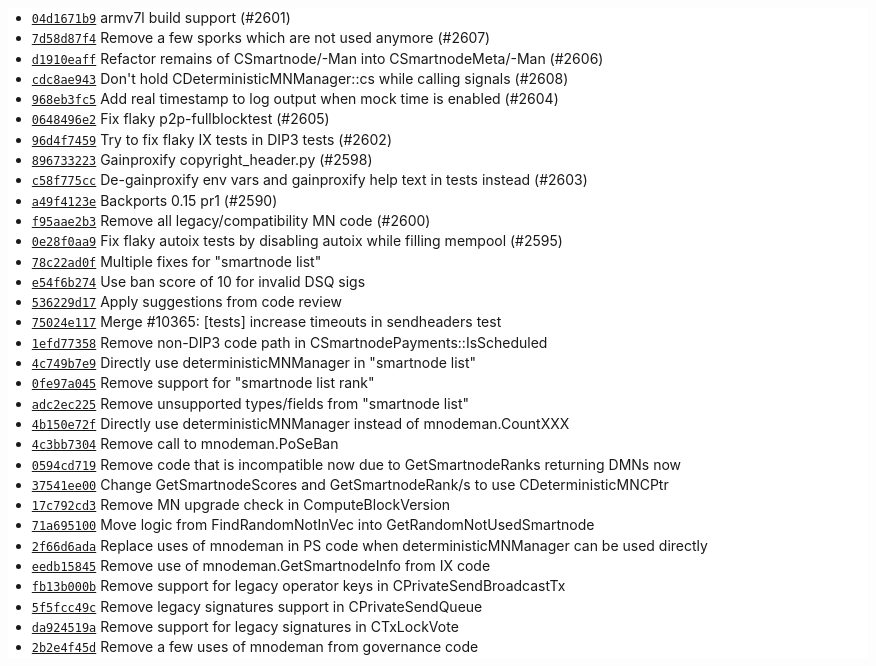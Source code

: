 - [`04d1671b9`](https://github.com/gprotocolx/gainprox/commit/04d1671b9) armv7l build support (#2601)
- [`7d58d87f4`](https://github.com/gprotocolx/gainprox/commit/7d58d87f4) Remove a few sporks which are not used anymore (#2607)
- [`d1910eaff`](https://github.com/gprotocolx/gainprox/commit/d1910eaff) Refactor remains of CSmartnode/-Man into CSmartnodeMeta/-Man (#2606)
- [`cdc8ae943`](https://github.com/gprotocolx/gainprox/commit/cdc8ae943) Don't hold CDeterministicMNManager::cs while calling signals (#2608)
- [`968eb3fc5`](https://github.com/gprotocolx/gainprox/commit/968eb3fc5) Add real timestamp to log output when mock time is enabled (#2604)
- [`0648496e2`](https://github.com/gprotocolx/gainprox/commit/0648496e2) Fix flaky p2p-fullblocktest (#2605)
- [`96d4f7459`](https://github.com/gprotocolx/gainprox/commit/96d4f7459) Try to fix flaky IX tests in DIP3 tests (#2602)
- [`896733223`](https://github.com/gprotocolx/gainprox/commit/896733223) Gainproxify copyright_header.py (#2598)
- [`c58f775cc`](https://github.com/gprotocolx/gainprox/commit/c58f775cc) De-gainproxify env vars and gainproxify help text in tests instead (#2603)
- [`a49f4123e`](https://github.com/gprotocolx/gainprox/commit/a49f4123e) Backports 0.15 pr1 (#2590)
- [`f95aae2b3`](https://github.com/gprotocolx/gainprox/commit/f95aae2b3) Remove all legacy/compatibility MN code (#2600)
- [`0e28f0aa9`](https://github.com/gprotocolx/gainprox/commit/0e28f0aa9) Fix flaky autoix tests by disabling autoix while filling mempool (#2595)
- [`78c22ad0f`](https://github.com/gprotocolx/gainprox/commit/78c22ad0f) Multiple fixes for "smartnode list"
- [`e54f6b274`](https://github.com/gprotocolx/gainprox/commit/e54f6b274) Use ban score of 10 for invalid DSQ sigs
- [`536229d17`](https://github.com/gprotocolx/gainprox/commit/536229d17) Apply suggestions from code review
- [`75024e117`](https://github.com/gprotocolx/gainprox/commit/75024e117) Merge #10365: [tests] increase timeouts in sendheaders test
- [`1efd77358`](https://github.com/gprotocolx/gainprox/commit/1efd77358) Remove non-DIP3 code path in CSmartnodePayments::IsScheduled
- [`4c749b7e9`](https://github.com/gprotocolx/gainprox/commit/4c749b7e9) Directly use deterministicMNManager in "smartnode list"
- [`0fe97a045`](https://github.com/gprotocolx/gainprox/commit/0fe97a045) Remove support for "smartnode list rank"
- [`adc2ec225`](https://github.com/gprotocolx/gainprox/commit/adc2ec225) Remove unsupported types/fields from "smartnode list"
- [`4b150e72f`](https://github.com/gprotocolx/gainprox/commit/4b150e72f) Directly use deterministicMNManager instead of mnodeman.CountXXX
- [`4c3bb7304`](https://github.com/gprotocolx/gainprox/commit/4c3bb7304) Remove call to mnodeman.PoSeBan
- [`0594cd719`](https://github.com/gprotocolx/gainprox/commit/0594cd719) Remove code that is incompatible now due to GetSmartnodeRanks returning DMNs now
- [`37541ee00`](https://github.com/gprotocolx/gainprox/commit/37541ee00) Change GetSmartnodeScores and GetSmartnodeRank/s to use CDeterministicMNCPtr
- [`17c792cd3`](https://github.com/gprotocolx/gainprox/commit/17c792cd3) Remove MN upgrade check in ComputeBlockVersion
- [`71a695100`](https://github.com/gprotocolx/gainprox/commit/71a695100) Move logic from FindRandomNotInVec into GetRandomNotUsedSmartnode
- [`2f66d6ada`](https://github.com/gprotocolx/gainprox/commit/2f66d6ada) Replace uses of mnodeman in PS code when deterministicMNManager can be used directly
- [`eedb15845`](https://github.com/gprotocolx/gainprox/commit/eedb15845) Remove use of mnodeman.GetSmartnodeInfo from IX code
- [`fb13b000b`](https://github.com/gprotocolx/gainprox/commit/fb13b000b) Remove support for legacy operator keys in CPrivateSendBroadcastTx
- [`5f5fcc49c`](https://github.com/gprotocolx/gainprox/commit/5f5fcc49c) Remove legacy signatures support in CPrivateSendQueue
- [`da924519a`](https://github.com/gprotocolx/gainprox/commit/da924519a) Remove support for legacy signatures in CTxLockVote
- [`2b2e4f45d`](https://github.com/gprotocolx/gainprox/commit/2b2e4f45d) Remove a few uses of mnodeman from governance code